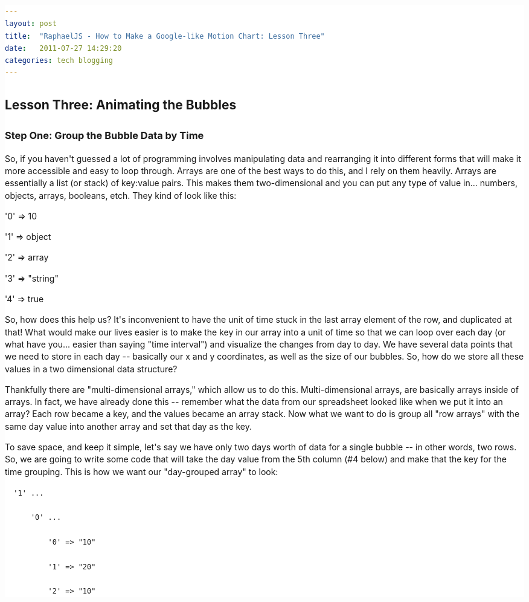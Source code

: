 ```yaml
---
layout: post
title:  "RaphaelJS - How to Make a Google-like Motion Chart: Lesson Three"
date:   2011-07-27 14:29:20
categories: tech blogging
---
```


## Lesson Three: Animating the Bubbles

### Step One: Group the Bubble Data by Time

So, if you haven't guessed a lot of programming involves manipulating data and rearranging it into different forms that will make it more accessible and easy to loop through.  Arrays are one of the best ways to do this, and I rely on them heavily.  Arrays are essentially a list (or stack) of key:value pairs.  This makes them two-dimensional and you can put any type of value in... numbers, objects, arrays, booleans, etch.  They kind of look like this:

  '0' => 10

  '1' => object

  '2' => array

  '3' => "string"

  '4' => true

So, how does this help us?  It's inconvenient to have the unit of time stuck in the last array element of the row, and duplicated at that!  What would make our lives easier is to make the key in our array into a unit of time so that we can loop over each day (or what have you... easier than saying "time interval") and visualize the changes from day to day.  We have several data points that we need to store in each day -- basically our x and y coordinates, as well as the size of our bubbles.  So, how do we store all these values in a two dimensional data structure?

Thankfully there are "multi-dimensional arrays," which allow us to do this.  Multi-dimensional arrays, are basically arrays inside of arrays.  In fact, we have already done this -- remember what the data from our spreadsheet looked like when we put it into an array?  Each row became a key, and the values became an array stack.  Now what we want to do is group all "row arrays" with the same day value into another array and set that day as the key.  

To save space, and keep it simple, let's say we have only two days worth of data for a single bubble -- in other words, two rows.  So, we are going to write some code that will take the day value from the 5th column (#4 below) and make that the key for the time grouping.  This is how we want our "day-grouped array" to look:

      '1' ...

          '0' ...

              '0' => "10"

              '1' => "20"

              '2' => "10"
